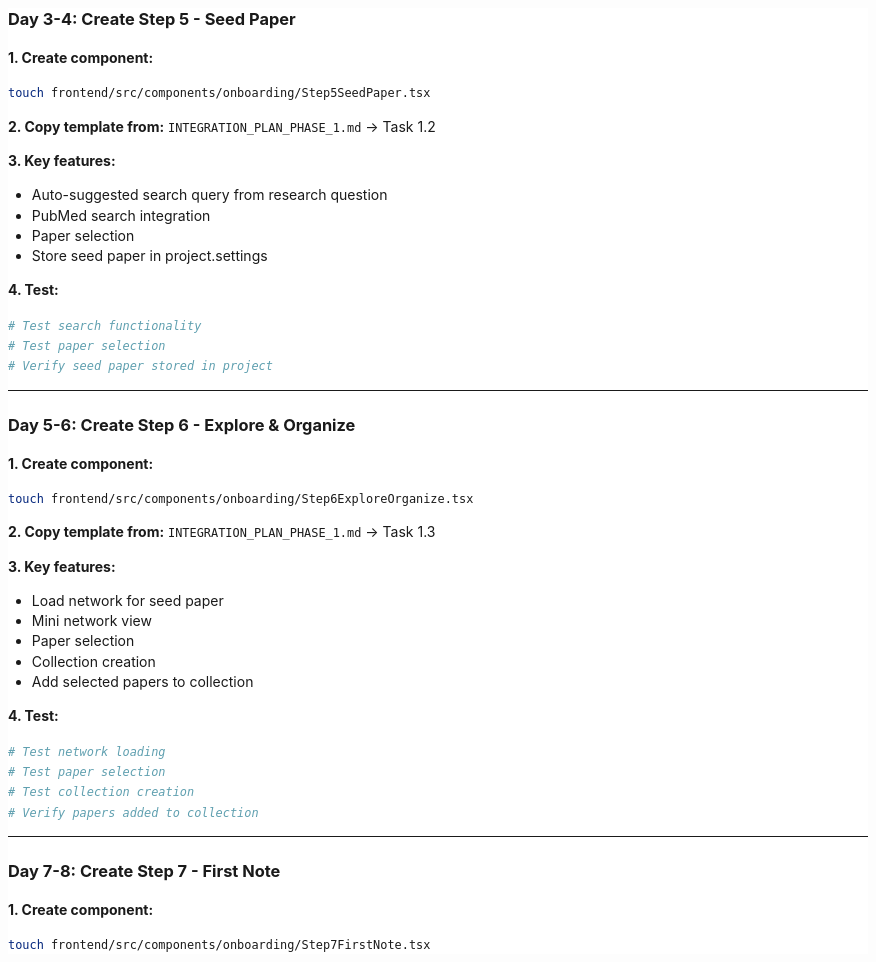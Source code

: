 
### **Day 3-4: Create Step 5 - Seed Paper**

**1. Create component:**
```bash
touch frontend/src/components/onboarding/Step5SeedPaper.tsx
```

**2. Copy template from:**
`INTEGRATION_PLAN_PHASE_1.md` → Task 1.2

**3. Key features:**
- Auto-suggested search query from research question
- PubMed search integration
- Paper selection
- Store seed paper in project.settings

**4. Test:**
```bash
# Test search functionality
# Test paper selection
# Verify seed paper stored in project
```

---

### **Day 5-6: Create Step 6 - Explore & Organize**

**1. Create component:**
```bash
touch frontend/src/components/onboarding/Step6ExploreOrganize.tsx
```

**2. Copy template from:**
`INTEGRATION_PLAN_PHASE_1.md` → Task 1.3

**3. Key features:**
- Load network for seed paper
- Mini network view
- Paper selection
- Collection creation
- Add selected papers to collection

**4. Test:**
```bash
# Test network loading
# Test paper selection
# Test collection creation
# Verify papers added to collection
```

---

### **Day 7-8: Create Step 7 - First Note**

**1. Create component:**
```bash
touch frontend/src/components/onboarding/Step7FirstNote.tsx
```
